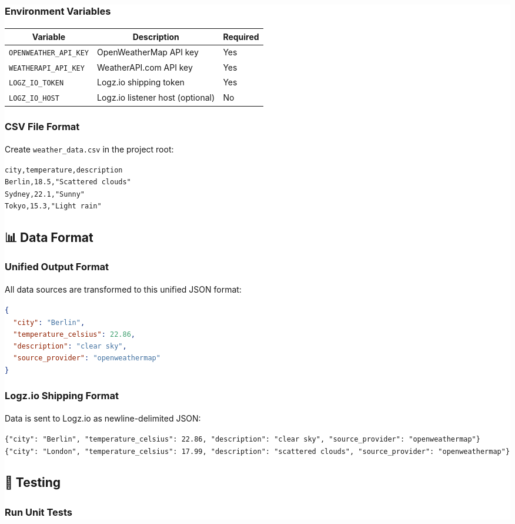 ### Environment Variables

| Variable              | Description                      | Required |
| --------------------- | -------------------------------- | -------- |
| `OPENWEATHER_API_KEY` | OpenWeatherMap API key           | Yes      |
| `WEATHERAPI_API_KEY`  | WeatherAPI.com API key           | Yes      |
| `LOGZ_IO_TOKEN`       | Logz.io shipping token           | Yes      |
| `LOGZ_IO_HOST`        | Logz.io listener host (optional) | No       |

### CSV File Format

Create `weather_data.csv` in the project root:

```csv
city,temperature,description
Berlin,18.5,"Scattered clouds"
Sydney,22.1,"Sunny"
Tokyo,15.3,"Light rain"
```

## 📊 Data Format

### Unified Output Format

All data sources are transformed to this unified JSON format:

```json
{
  "city": "Berlin",
  "temperature_celsius": 22.86,
  "description": "clear sky",
  "source_provider": "openweathermap"
}
```

### Logz.io Shipping Format

Data is sent to Logz.io as newline-delimited JSON:

```
{"city": "Berlin", "temperature_celsius": 22.86, "description": "clear sky", "source_provider": "openweathermap"}
{"city": "London", "temperature_celsius": 17.99, "description": "scattered clouds", "source_provider": "openweathermap"}
```

## 🧪 Testing

### Run Unit Tests

